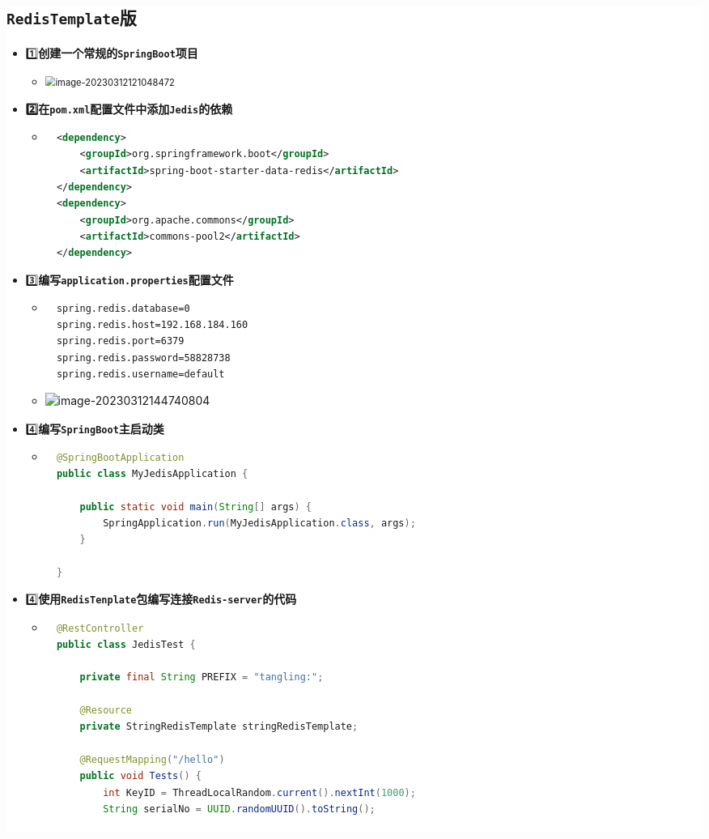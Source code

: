 ## `RedisTemplate`版

- :one:**创建一个常规的`SpringBoot`项目**

    - <img src="https://raw.githubusercontent.com/tangling0112/MyPictures/master/img/202303121210577.png" alt="image-20230312121048472" style="zoom: 80%;" />

- **:two:在`pom.xml`配置文件中添加`Jedis`的依赖**

    - ```xml
        <dependency>
            <groupId>org.springframework.boot</groupId>
            <artifactId>spring-boot-starter-data-redis</artifactId>
        </dependency>
        <dependency>
            <groupId>org.apache.commons</groupId>
            <artifactId>commons-pool2</artifactId>
        </dependency>
        ```

- :three:**编写`application.properties`配置文件**

    - ```properties
        spring.redis.database=0
        spring.redis.host=192.168.184.160
        spring.redis.port=6379
        spring.redis.password=58828738
        spring.redis.username=default
        ```

    - ![image-20230312144740804](https://raw.githubusercontent.com/tangling0112/MyPictures/master/img/202303121447246.png)

- :four:**编写`SpringBoot`主启动类**

    - ```java
        @SpringBootApplication
        public class MyJedisApplication {
        
            public static void main(String[] args) {
                SpringApplication.run(MyJedisApplication.class, args);
            }
        
        }
        ```

- :four:**使用`RedisTenplate`包编写连接`Redis-server`的代码**

    - ```java
        @RestController
        public class JedisTest {
            
            private final String PREFIX = "tangling:";
            
            @Resource
            private StringRedisTemplate stringRedisTemplate;
            
            @RequestMapping("/hello")
            public void Tests() {
                int KeyID = ThreadLocalRandom.current().nextInt(1000);
                String serialNo = UUID.randomUUID().toString();
        